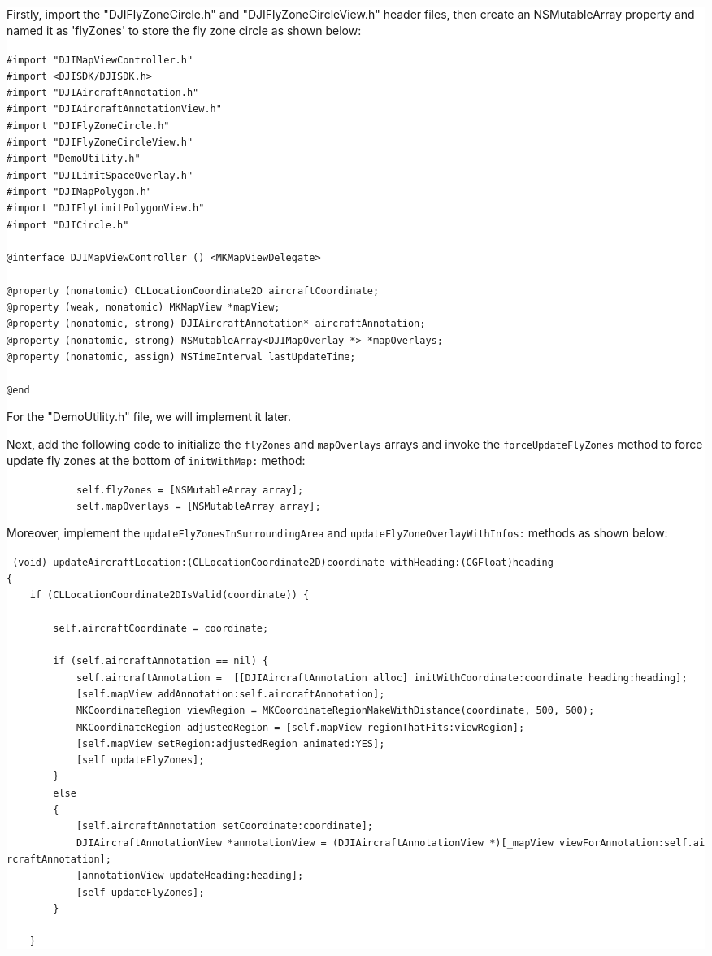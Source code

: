 Firstly, import the "DJIFlyZoneCircle.h" and "DJIFlyZoneCircleView.h" header files, then create an NSMutableArray property and named it as 'flyZones' to store the fly zone circle as shown below:

~~~objc
#import "DJIMapViewController.h"
#import <DJISDK/DJISDK.h>
#import "DJIAircraftAnnotation.h"
#import "DJIAircraftAnnotationView.h"
#import "DJIFlyZoneCircle.h"
#import "DJIFlyZoneCircleView.h"
#import "DemoUtility.h"
#import "DJILimitSpaceOverlay.h"
#import "DJIMapPolygon.h"
#import "DJIFlyLimitPolygonView.h"
#import "DJICircle.h"

@interface DJIMapViewController () <MKMapViewDelegate>

@property (nonatomic) CLLocationCoordinate2D aircraftCoordinate;
@property (weak, nonatomic) MKMapView *mapView;
@property (nonatomic, strong) DJIAircraftAnnotation* aircraftAnnotation;
@property (nonatomic, strong) NSMutableArray<DJIMapOverlay *> *mapOverlays;
@property (nonatomic, assign) NSTimeInterval lastUpdateTime;

@end
~~~

For the "DemoUtility.h" file, we will implement it later.

Next, add the following code to initialize the `flyZones` and `mapOverlays` arrays and invoke the `forceUpdateFlyZones` method to force update fly zones at the bottom of `initWithMap:` method:

~~~objc
            self.flyZones = [NSMutableArray array];
            self.mapOverlays = [NSMutableArray array];
~~~

Moreover, implement the `updateFlyZonesInSurroundingArea` and `updateFlyZoneOverlayWithInfos:` methods as shown below:

~~~objc
-(void) updateAircraftLocation:(CLLocationCoordinate2D)coordinate withHeading:(CGFloat)heading
{
    if (CLLocationCoordinate2DIsValid(coordinate)) {
        
        self.aircraftCoordinate = coordinate;
        
        if (self.aircraftAnnotation == nil) {
            self.aircraftAnnotation =  [[DJIAircraftAnnotation alloc] initWithCoordinate:coordinate heading:heading];
            [self.mapView addAnnotation:self.aircraftAnnotation];
            MKCoordinateRegion viewRegion = MKCoordinateRegionMakeWithDistance(coordinate, 500, 500);
            MKCoordinateRegion adjustedRegion = [self.mapView regionThatFits:viewRegion];
            [self.mapView setRegion:adjustedRegion animated:YES];
            [self updateFlyZones];
        }
        else
        {
            [self.aircraftAnnotation setCoordinate:coordinate];
            DJIAircraftAnnotationView *annotationView = (DJIAircraftAnnotationView *)[_mapView viewForAnnotation:self.aircraftAnnotation];
            [annotationView updateHeading:heading];
            [self updateFlyZones];
        }
        
    }
~~~